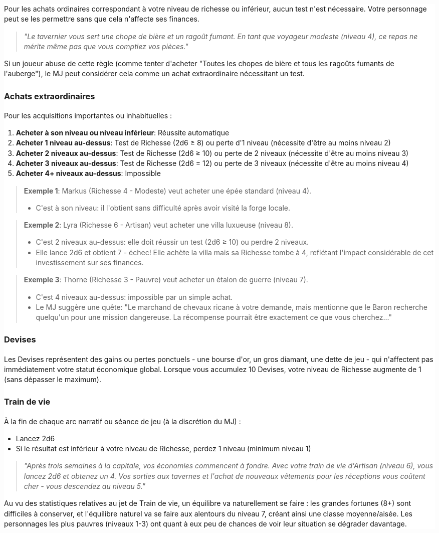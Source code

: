 Pour les achats ordinaires correspondant à votre niveau de richesse ou inférieur, aucun test n'est nécessaire. Votre personnage peut se les permettre sans que cela n'affecte ses finances.

> *"Le tavernier vous sert une chope de bière et un ragoût fumant. En tant que voyageur modeste (niveau 4), ce repas ne mérite même pas que vous comptiez vos pièces."*

Si un joueur abuse de cette règle (comme tenter d'acheter "Toutes les chopes de bière et tous les ragoûts fumants de l'auberge"), le MJ peut considérer cela comme un achat extraordinaire nécessitant un test.

### Achats extraordinaires

Pour les acquisitions importantes ou inhabituelles :

1. **Acheter à son niveau ou niveau inférieur**: Réussite automatique
2. **Acheter 1 niveau au-dessus**: Test de Richesse (2d6 ≥ 8) ou perte d'1 niveau (nécessite d'être au moins niveau 2)
3. **Acheter 2 niveaux au-dessus**: Test de Richesse (2d6 ≥ 10) ou perte de 2 niveaux (nécessite d'être au moins niveau 3)
4. **Acheter 3 niveaux au-dessus**: Test de Richesse (2d6 = 12) ou perte de 3 niveaux (nécessite d'être au moins niveau 4)
5. **Acheter 4+ niveaux au-dessus**: Impossible

> **Exemple 1**: Markus (Richesse 4 - Modeste) veut acheter une épée standard (niveau 4).
> - C'est à son niveau: il l'obtient sans difficulté après avoir visité la forge locale.

> **Exemple 2**: Lyra (Richesse 6 - Artisan) veut acheter une villa luxueuse (niveau 8).
> - C'est 2 niveaux au-dessus: elle doit réussir un test (2d6 ≥ 10) ou perdre 2 niveaux.
> - Elle lance 2d6 et obtient 7 - échec! Elle achète la villa mais sa Richesse tombe à 4, reflétant l'impact considérable de cet investissement sur ses finances.

> **Exemple 3**: Thorne (Richesse 3 - Pauvre) veut acheter un étalon de guerre (niveau 7).
> - C'est 4 niveaux au-dessus: impossible par un simple achat.
> - Le MJ suggère une quête: "Le marchand de chevaux ricane à votre demande, mais mentionne que le Baron recherche quelqu'un pour une mission dangereuse. La récompense pourrait être exactement ce que vous cherchez..."

### Devises

Les Devises représentent des gains ou pertes ponctuels - une bourse d'or, un gros diamant, une dette de jeu - qui n'affectent pas immédiatement votre statut économique global. Lorsque vous accumulez 10 Devises, votre niveau de Richesse augmente de 1 (sans dépasser le maximum).

### Train de vie

À la fin de chaque arc narratif ou séance de jeu (à la discrétion du MJ) :
- Lancez 2d6
- Si le résultat est inférieur à votre niveau de Richesse, perdez 1 niveau (minimum niveau 1)

> *"Après trois semaines à la capitale, vos économies commencent à fondre. Avec votre train de vie d'Artisan (niveau 6), vous lancez 2d6 et obtenez un 4. Vos sorties aux tavernes et l'achat de nouveaux vêtements pour les réceptions vous coûtent cher - vous descendez au niveau 5."*

Au vu des statistiques relatives au jet de Train de vie, un équilibre va naturellement se faire : les grandes fortunes (8+) sont difficiles à conserver, et l'équilibre naturel va se faire aux alentours du niveau 7, créant ainsi une classe moyenne/aisée. Les personnages les plus pauvres (niveaux 1-3) ont quant à eux peu de chances de voir leur situation se dégrader davantage.

